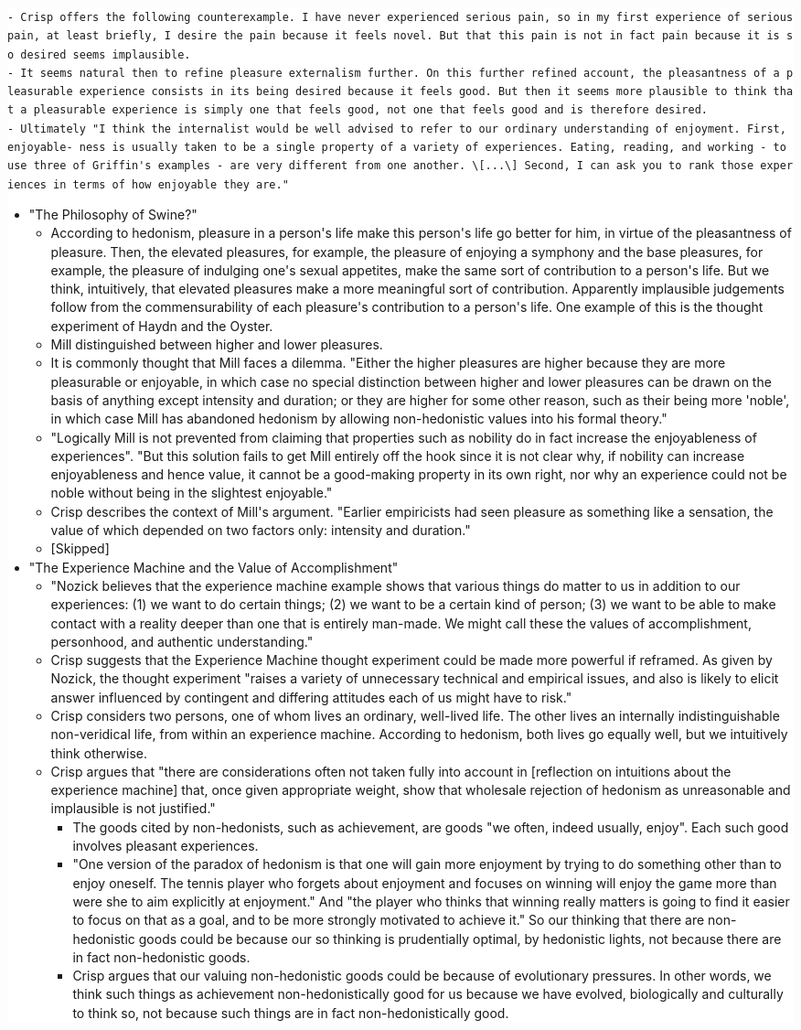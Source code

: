 	- Crisp offers the following counterexample. I have never experienced serious pain, so in my first experience of serious pain, at least briefly, I desire the pain because it feels novel. But that this pain is not in fact pain because it is so desired seems implausible.
	- It seems natural then to refine pleasure externalism further. On this further refined account, the pleasantness of a pleasurable experience consists in its being desired because it feels good. But then it seems more plausible to think that a pleasurable experience is simply one that feels good, not one that feels good and is therefore desired.
	- Ultimately "I think the internalist would be well advised to refer to our ordinary understanding of enjoyment. First, enjoyable- ness is usually taken to be a single property of a variety of experiences. Eating, reading, and working - to use three of Griffin's examples - are very different from one another. \[...\] Second, I can ask you to rank those experiences in terms of how enjoyable they are."
- "The Philosophy of Swine?"
	- According to hedonism, pleasure in a person's life make this person's life go better for him, in virtue of the pleasantness of pleasure. Then, the elevated pleasures, for example, the pleasure of enjoying a symphony and the base pleasures, for example, the pleasure of indulging one's sexual appetites, make the same sort of contribution to a person's life. But we think, intuitively, that elevated pleasures make a more meaningful sort of contribution. Apparently implausible judgements follow from the commensurability of each pleasure's contribution to a person's life. One example of this is the thought experiment of Haydn and the Oyster.
	- Mill distinguished between higher and lower pleasures.
	- It is commonly thought that Mill faces a dilemma. "Either the higher pleasures are higher because they are more pleasurable or enjoyable, in which case no special distinction between higher and lower pleasures can be drawn on the basis of anything except intensity and duration; or they are higher for some other reason, such as their being more 'noble', in which case Mill has abandoned hedonism by allowing non-hedonistic values into his formal theory."
	- "Logically Mill is not prevented from claiming that properties such as nobility do in fact increase the enjoyableness of experiences". "But this solution fails to get Mill entirely off the hook since it is not clear why, if nobility can increase enjoyableness and hence value, it cannot be a good-making property in its own right, nor why an experience could not be noble without being in the slightest enjoyable."
	- Crisp describes the context of Mill's argument. "Earlier empiricists had seen pleasure as something like a sensation, the value of which depended on two factors only: intensity and duration."
	- \[Skipped\]
- "The Experience Machine and the Value of Accomplishment"
	- "Nozick believes that the experience machine example shows that various things do matter to us in addition to our experiences: (1) we want to do certain things; (2) we want to be a certain kind of person; (3) we want to be able to make contact with a reality deeper than one that is entirely man-made. We might call these the values of accomplishment, personhood, and authentic understanding."
	- Crisp suggests that the Experience Machine thought experiment could be made more powerful if reframed. As given by Nozick, the thought experiment "raises a variety of unnecessary technical and empirical issues, and also is likely to elicit answer influenced by contingent and differing attitudes each of us might have to risk."
	- Crisp considers two persons, one of whom lives an ordinary, well-lived life. The other lives an internally indistinguishable non-veridical life, from within an experience machine. According to hedonism, both lives go equally well, but we intuitively think otherwise.
	- Crisp argues that "there are considerations often not taken fully into account in \[reflection on intuitions about the experience machine\] that, once given appropriate weight, show that wholesale rejection of hedonism as unreasonable and implausible is not justified."
		- The goods cited by non-hedonists, such as achievement, are goods "we often, indeed usually, enjoy". Each such good involves pleasant experiences.
		- "One version of the paradox of hedonism is that one will gain more enjoyment by trying to do something other than to enjoy oneself. The tennis player who forgets about enjoyment and focuses on winning will enjoy the game more than were she to aim explicitly at enjoyment." And "the player who thinks that winning really matters is going to find it easier to focus on that as a goal, and to be more strongly motivated to achieve it." So our thinking that there are non-hedonistic goods could be because our so thinking is prudentially optimal, by hedonistic lights, not because there are in fact non-hedonistic goods.
		- Crisp argues that our valuing non-hedonistic goods could be because of evolutionary pressures. In other words, we think such things as achievement non-hedonistically good for us because we have evolved, biologically and culturally to think so, not because such things are in fact non-hedonistically good.